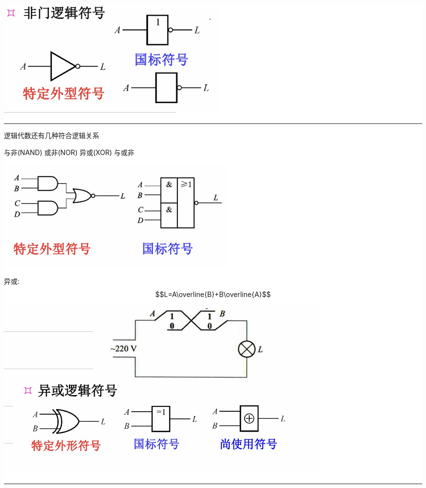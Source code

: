 ![alt text](image-4.png)

---

逻辑代数还有几种符合逻辑关系

与非(NAND)
或非(NOR)
异或(XOR)
与或非

![alt text](image-5.png)

异或:
$$L=A\overline{B}+B\overline{A}$$
![alt text](image-6.png)

---